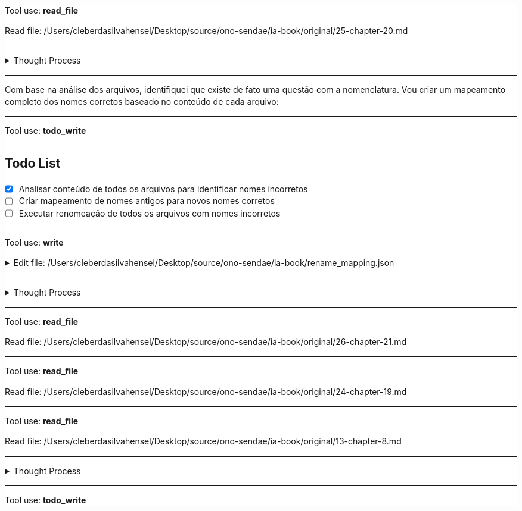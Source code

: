 
Tool use: **read_file**

Read file: /Users/cleberdasilvahensel/Desktop/source/ono-sendae/ia-book/original/25-chapter-20.md

---

<think><details><summary>Thought Process</summary></details></think>

---

Com base na análise dos arquivos, identifiquei que existe de fato uma questão com a nomenclatura. Vou criar um mapeamento completo dos nomes corretos baseado no conteúdo de cada arquivo:

---

Tool use: **todo_write**

## Todo List

- [x] Analisar conteúdo de todos os arquivos para identificar nomes incorretos
- [ ] Criar mapeamento de nomes antigos para novos nomes corretos
- [ ] Executar renomeação de todos os arquivos com nomes incorretos

---

Tool use: **write**


<details><summary>Edit file: /Users/cleberdasilvahensel/Desktop/source/ono-sendae/ia-book/rename_mapping.json</summary></details>

---

<think><details><summary>Thought Process</summary></details></think>

---

Tool use: **read_file**

Read file: /Users/cleberdasilvahensel/Desktop/source/ono-sendae/ia-book/original/26-chapter-21.md

---

Tool use: **read_file**

Read file: /Users/cleberdasilvahensel/Desktop/source/ono-sendae/ia-book/original/24-chapter-19.md

---

Tool use: **read_file**

Read file: /Users/cleberdasilvahensel/Desktop/source/ono-sendae/ia-book/original/13-chapter-8.md

---

<think><details><summary>Thought Process</summary></details></think>

---

Tool use: **todo_write**
